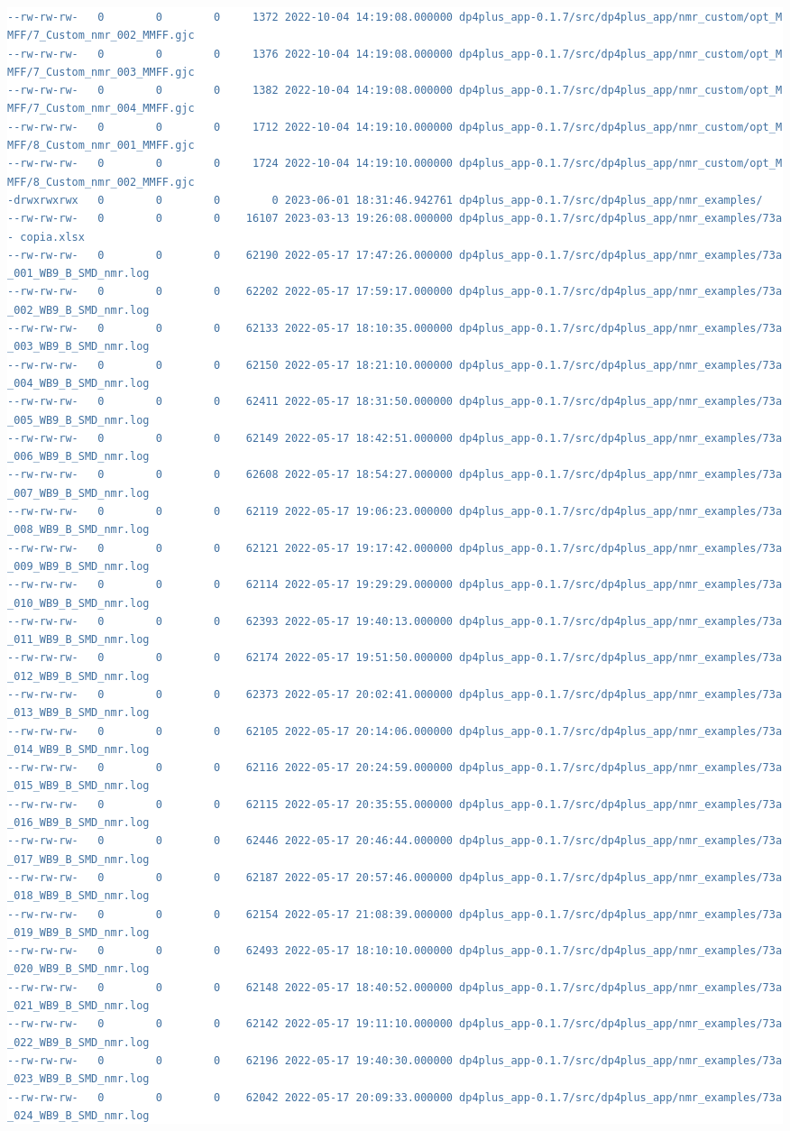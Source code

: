 ```diff
--rw-rw-rw-   0        0        0     1372 2022-10-04 14:19:08.000000 dp4plus_app-0.1.7/src/dp4plus_app/nmr_custom/opt_MMFF/7_Custom_nmr_002_MMFF.gjc
--rw-rw-rw-   0        0        0     1376 2022-10-04 14:19:08.000000 dp4plus_app-0.1.7/src/dp4plus_app/nmr_custom/opt_MMFF/7_Custom_nmr_003_MMFF.gjc
--rw-rw-rw-   0        0        0     1382 2022-10-04 14:19:08.000000 dp4plus_app-0.1.7/src/dp4plus_app/nmr_custom/opt_MMFF/7_Custom_nmr_004_MMFF.gjc
--rw-rw-rw-   0        0        0     1712 2022-10-04 14:19:10.000000 dp4plus_app-0.1.7/src/dp4plus_app/nmr_custom/opt_MMFF/8_Custom_nmr_001_MMFF.gjc
--rw-rw-rw-   0        0        0     1724 2022-10-04 14:19:10.000000 dp4plus_app-0.1.7/src/dp4plus_app/nmr_custom/opt_MMFF/8_Custom_nmr_002_MMFF.gjc
-drwxrwxrwx   0        0        0        0 2023-06-01 18:31:46.942761 dp4plus_app-0.1.7/src/dp4plus_app/nmr_examples/
--rw-rw-rw-   0        0        0    16107 2023-03-13 19:26:08.000000 dp4plus_app-0.1.7/src/dp4plus_app/nmr_examples/73a - copia.xlsx
--rw-rw-rw-   0        0        0    62190 2022-05-17 17:47:26.000000 dp4plus_app-0.1.7/src/dp4plus_app/nmr_examples/73a_001_WB9_B_SMD_nmr.log
--rw-rw-rw-   0        0        0    62202 2022-05-17 17:59:17.000000 dp4plus_app-0.1.7/src/dp4plus_app/nmr_examples/73a_002_WB9_B_SMD_nmr.log
--rw-rw-rw-   0        0        0    62133 2022-05-17 18:10:35.000000 dp4plus_app-0.1.7/src/dp4plus_app/nmr_examples/73a_003_WB9_B_SMD_nmr.log
--rw-rw-rw-   0        0        0    62150 2022-05-17 18:21:10.000000 dp4plus_app-0.1.7/src/dp4plus_app/nmr_examples/73a_004_WB9_B_SMD_nmr.log
--rw-rw-rw-   0        0        0    62411 2022-05-17 18:31:50.000000 dp4plus_app-0.1.7/src/dp4plus_app/nmr_examples/73a_005_WB9_B_SMD_nmr.log
--rw-rw-rw-   0        0        0    62149 2022-05-17 18:42:51.000000 dp4plus_app-0.1.7/src/dp4plus_app/nmr_examples/73a_006_WB9_B_SMD_nmr.log
--rw-rw-rw-   0        0        0    62608 2022-05-17 18:54:27.000000 dp4plus_app-0.1.7/src/dp4plus_app/nmr_examples/73a_007_WB9_B_SMD_nmr.log
--rw-rw-rw-   0        0        0    62119 2022-05-17 19:06:23.000000 dp4plus_app-0.1.7/src/dp4plus_app/nmr_examples/73a_008_WB9_B_SMD_nmr.log
--rw-rw-rw-   0        0        0    62121 2022-05-17 19:17:42.000000 dp4plus_app-0.1.7/src/dp4plus_app/nmr_examples/73a_009_WB9_B_SMD_nmr.log
--rw-rw-rw-   0        0        0    62114 2022-05-17 19:29:29.000000 dp4plus_app-0.1.7/src/dp4plus_app/nmr_examples/73a_010_WB9_B_SMD_nmr.log
--rw-rw-rw-   0        0        0    62393 2022-05-17 19:40:13.000000 dp4plus_app-0.1.7/src/dp4plus_app/nmr_examples/73a_011_WB9_B_SMD_nmr.log
--rw-rw-rw-   0        0        0    62174 2022-05-17 19:51:50.000000 dp4plus_app-0.1.7/src/dp4plus_app/nmr_examples/73a_012_WB9_B_SMD_nmr.log
--rw-rw-rw-   0        0        0    62373 2022-05-17 20:02:41.000000 dp4plus_app-0.1.7/src/dp4plus_app/nmr_examples/73a_013_WB9_B_SMD_nmr.log
--rw-rw-rw-   0        0        0    62105 2022-05-17 20:14:06.000000 dp4plus_app-0.1.7/src/dp4plus_app/nmr_examples/73a_014_WB9_B_SMD_nmr.log
--rw-rw-rw-   0        0        0    62116 2022-05-17 20:24:59.000000 dp4plus_app-0.1.7/src/dp4plus_app/nmr_examples/73a_015_WB9_B_SMD_nmr.log
--rw-rw-rw-   0        0        0    62115 2022-05-17 20:35:55.000000 dp4plus_app-0.1.7/src/dp4plus_app/nmr_examples/73a_016_WB9_B_SMD_nmr.log
--rw-rw-rw-   0        0        0    62446 2022-05-17 20:46:44.000000 dp4plus_app-0.1.7/src/dp4plus_app/nmr_examples/73a_017_WB9_B_SMD_nmr.log
--rw-rw-rw-   0        0        0    62187 2022-05-17 20:57:46.000000 dp4plus_app-0.1.7/src/dp4plus_app/nmr_examples/73a_018_WB9_B_SMD_nmr.log
--rw-rw-rw-   0        0        0    62154 2022-05-17 21:08:39.000000 dp4plus_app-0.1.7/src/dp4plus_app/nmr_examples/73a_019_WB9_B_SMD_nmr.log
--rw-rw-rw-   0        0        0    62493 2022-05-17 18:10:10.000000 dp4plus_app-0.1.7/src/dp4plus_app/nmr_examples/73a_020_WB9_B_SMD_nmr.log
--rw-rw-rw-   0        0        0    62148 2022-05-17 18:40:52.000000 dp4plus_app-0.1.7/src/dp4plus_app/nmr_examples/73a_021_WB9_B_SMD_nmr.log
--rw-rw-rw-   0        0        0    62142 2022-05-17 19:11:10.000000 dp4plus_app-0.1.7/src/dp4plus_app/nmr_examples/73a_022_WB9_B_SMD_nmr.log
--rw-rw-rw-   0        0        0    62196 2022-05-17 19:40:30.000000 dp4plus_app-0.1.7/src/dp4plus_app/nmr_examples/73a_023_WB9_B_SMD_nmr.log
--rw-rw-rw-   0        0        0    62042 2022-05-17 20:09:33.000000 dp4plus_app-0.1.7/src/dp4plus_app/nmr_examples/73a_024_WB9_B_SMD_nmr.log
```